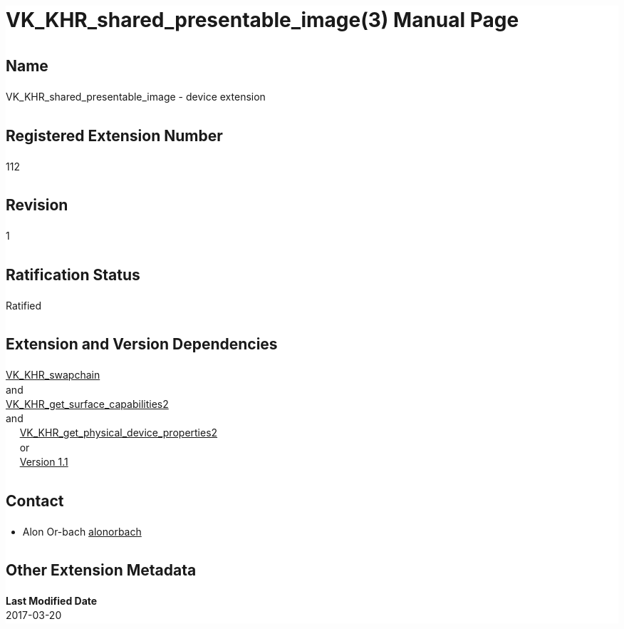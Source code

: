 # VK_KHR_shared_presentable_image(3) Manual Page

## Name

VK_KHR_shared_presentable_image - device extension



## <a href="#_registered_extension_number" class="anchor"></a>Registered Extension Number

112

## <a href="#_revision" class="anchor"></a>Revision

1

## <a href="#_ratification_status" class="anchor"></a>Ratification Status

Ratified

## <a href="#_extension_and_version_dependencies" class="anchor"></a>Extension and Version Dependencies

[VK_KHR_swapchain](https://registry.khronos.org/vulkan/specs/1.3-extensions/man/html/VK_KHR_swapchain.html)  
and  
[VK_KHR_get_surface_capabilities2](https://registry.khronos.org/vulkan/specs/1.3-extensions/man/html/VK_KHR_get_surface_capabilities2.html)  
and  
    
[VK_KHR_get_physical_device_properties2](https://registry.khronos.org/vulkan/specs/1.3-extensions/man/html/VK_KHR_get_physical_device_properties2.html)  
     or  
     [Version 1.1](#versions-1.1)  

## <a href="#_contact" class="anchor"></a>Contact

- Alon Or-bach <a
  href="https://github.com/KhronosGroup/Vulkan-Docs/issues/new?body=%5BVK_KHR_shared_presentable_image%5D%20@alonorbach%0A*Here%20describe%20the%20issue%20or%20question%20you%20have%20about%20the%20VK_KHR_shared_presentable_image%20extension*"
  target="_blank" rel="nofollow noopener"><em></em>alonorbach</a>

## <a href="#_other_extension_metadata" class="anchor"></a>Other Extension Metadata

**Last Modified Date**  
2017-03-20
